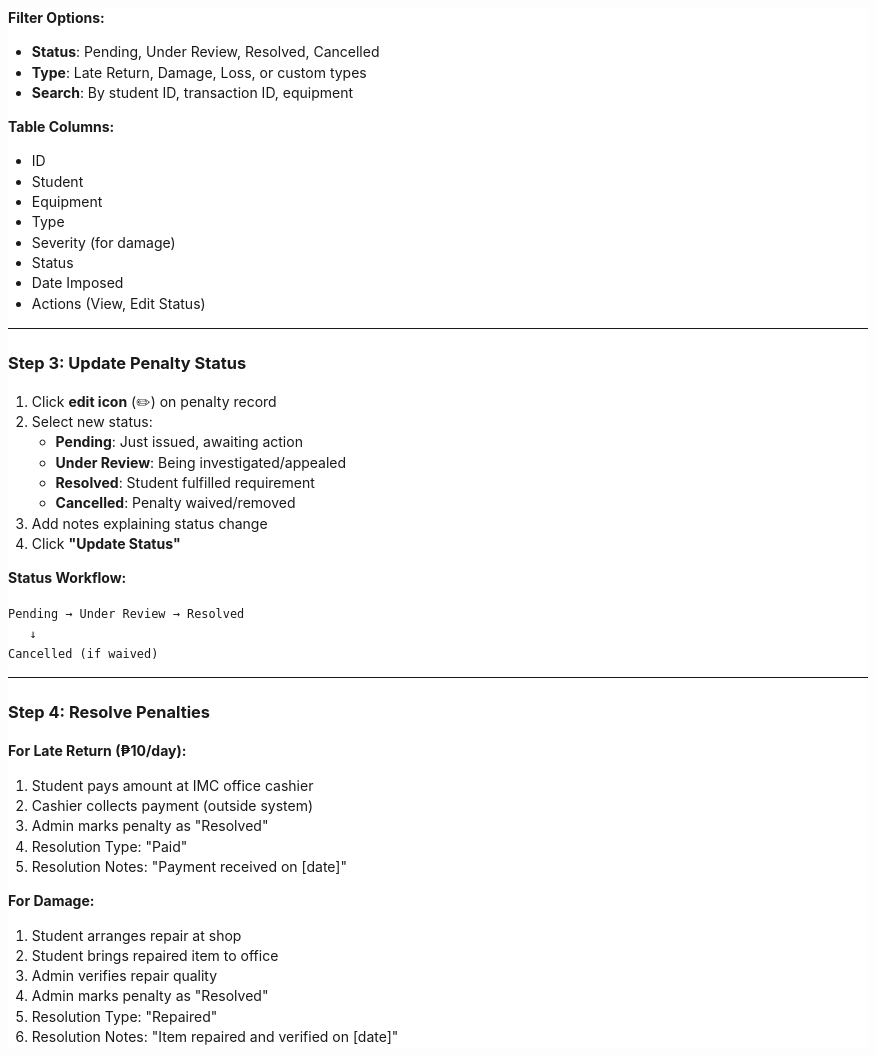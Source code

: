 **Filter Options:**
- **Status**: Pending, Under Review, Resolved, Cancelled
- **Type**: Late Return, Damage, Loss, or custom types
- **Search**: By student ID, transaction ID, equipment

**Table Columns:**
- ID
- Student
- Equipment
- Type
- Severity (for damage)
- Status
- Date Imposed
- Actions (View, Edit Status)

---

### **Step 3: Update Penalty Status**

1. Click **edit icon** (✏️) on penalty record
2. Select new status:
   - **Pending**: Just issued, awaiting action
   - **Under Review**: Being investigated/appealed
   - **Resolved**: Student fulfilled requirement
   - **Cancelled**: Penalty waived/removed
3. Add notes explaining status change
4. Click **"Update Status"**

**Status Workflow:**
```
Pending → Under Review → Resolved
   ↓
Cancelled (if waived)
```

---

### **Step 4: Resolve Penalties**

**For Late Return (₱10/day):**
1. Student pays amount at IMC office cashier
2. Cashier collects payment (outside system)
3. Admin marks penalty as "Resolved"
4. Resolution Type: "Paid"
5. Resolution Notes: "Payment received on [date]"

**For Damage:**
1. Student arranges repair at shop
2. Student brings repaired item to office
3. Admin verifies repair quality
4. Admin marks penalty as "Resolved"
5. Resolution Type: "Repaired"
6. Resolution Notes: "Item repaired and verified on [date]"

